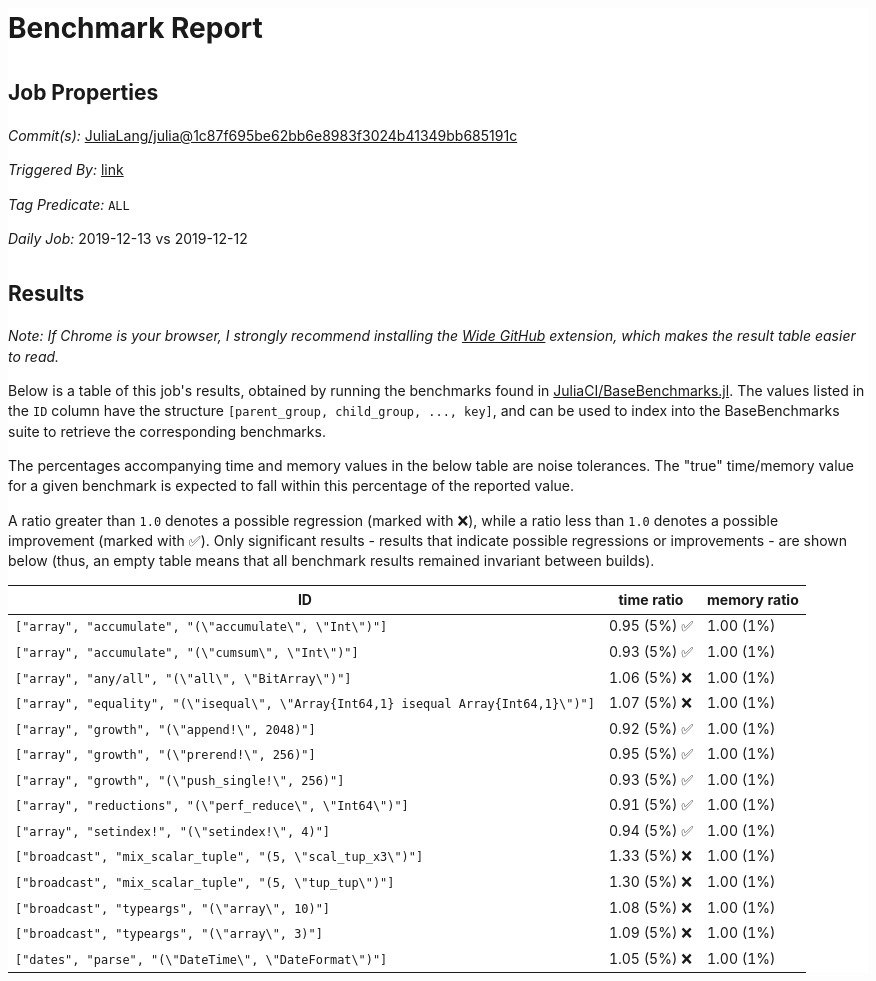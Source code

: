# Benchmark Report

## Job Properties

*Commit(s):* [JuliaLang/julia@1c87f695be62bb6e8983f3024b41349bb685191c](https://github.com/JuliaLang/julia/commit/1c87f695be62bb6e8983f3024b41349bb685191c)

*Triggered By:* [link](https://github.com/JuliaLang/julia/commit/1c87f695be62bb6e8983f3024b41349bb685191c#commitcomment-36409795)

*Tag Predicate:* `ALL`

*Daily Job:* 2019-12-13 vs 2019-12-12

## Results

*Note: If Chrome is your browser, I strongly recommend installing the [Wide GitHub](https://chrome.google.com/webstore/detail/wide-github/kaalofacklcidaampbokdplbklpeldpj?hl=en)
extension, which makes the result table easier to read.*

Below is a table of this job's results, obtained by running the benchmarks found in
[JuliaCI/BaseBenchmarks.jl](https://github.com/JuliaCI/BaseBenchmarks.jl). The values
listed in the `ID` column have the structure `[parent_group, child_group, ..., key]`,
and can be used to index into the BaseBenchmarks suite to retrieve the corresponding
benchmarks.

The percentages accompanying time and memory values in the below table are noise tolerances. The "true"
time/memory value for a given benchmark is expected to fall within this percentage of the reported value.

A ratio greater than `1.0` denotes a possible regression (marked with :x:), while a ratio less
than `1.0` denotes a possible improvement (marked with :white_check_mark:). Only significant results - results
that indicate possible regressions or improvements - are shown below (thus, an empty table means that all
benchmark results remained invariant between builds).

| ID | time ratio | memory ratio |
|----|------------|--------------|
| `["array", "accumulate", "(\"accumulate\", \"Int\")"]` | 0.95 (5%) :white_check_mark: | 1.00 (1%)  |
| `["array", "accumulate", "(\"cumsum\", \"Int\")"]` | 0.93 (5%) :white_check_mark: | 1.00 (1%)  |
| `["array", "any/all", "(\"all\", \"BitArray\")"]` | 1.06 (5%) :x: | 1.00 (1%)  |
| `["array", "equality", "(\"isequal\", \"Array{Int64,1} isequal Array{Int64,1}\")"]` | 1.07 (5%) :x: | 1.00 (1%)  |
| `["array", "growth", "(\"append!\", 2048)"]` | 0.92 (5%) :white_check_mark: | 1.00 (1%)  |
| `["array", "growth", "(\"prerend!\", 256)"]` | 0.95 (5%) :white_check_mark: | 1.00 (1%)  |
| `["array", "growth", "(\"push_single!\", 256)"]` | 0.93 (5%) :white_check_mark: | 1.00 (1%)  |
| `["array", "reductions", "(\"perf_reduce\", \"Int64\")"]` | 0.91 (5%) :white_check_mark: | 1.00 (1%)  |
| `["array", "setindex!", "(\"setindex!\", 4)"]` | 0.94 (5%) :white_check_mark: | 1.00 (1%)  |
| `["broadcast", "mix_scalar_tuple", "(5, \"scal_tup_x3\")"]` | 1.33 (5%) :x: | 1.00 (1%)  |
| `["broadcast", "mix_scalar_tuple", "(5, \"tup_tup\")"]` | 1.30 (5%) :x: | 1.00 (1%)  |
| `["broadcast", "typeargs", "(\"array\", 10)"]` | 1.08 (5%) :x: | 1.00 (1%)  |
| `["broadcast", "typeargs", "(\"array\", 3)"]` | 1.09 (5%) :x: | 1.00 (1%)  |
| `["dates", "parse", "(\"DateTime\", \"DateFormat\")"]` | 1.05 (5%) :x: | 1.00 (1%)  |
